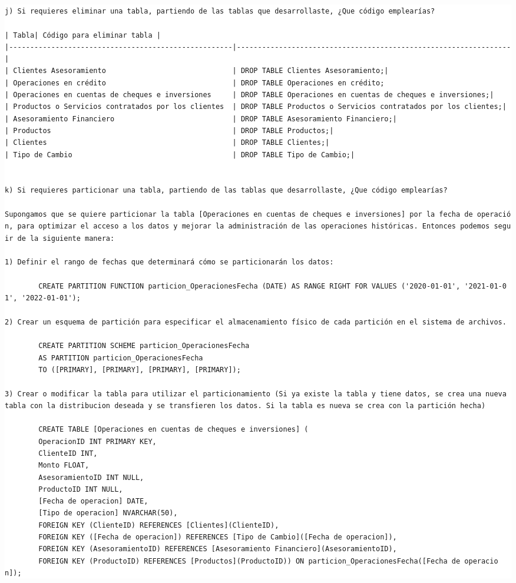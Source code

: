     j) Si requieres eliminar una tabla, partiendo de las tablas que desarrollaste, ¿Que código emplearías?

    | Tabla| Código para eliminar tabla |
    |-----------------------------------------------------|-----------------------------------------------------------------|
    | Clientes Asesoramiento                              | DROP TABLE Clientes Asesoramiento;|
    | Operaciones en crédito                              | DROP TABLE Operaciones en crédito;
    | Operaciones en cuentas de cheques e inversiones     | DROP TABLE Operaciones en cuentas de cheques e inversiones;|
    | Productos o Servicios contratados por los clientes  | DROP TABLE Productos o Servicios contratados por los clientes;|
    | Asesoramiento Financiero                            | DROP TABLE Asesoramiento Financiero;|
    | Productos                                           | DROP TABLE Productos;|
    | Clientes                                            | DROP TABLE Clientes;|
    | Tipo de Cambio                                      | DROP TABLE Tipo de Cambio;|


    k) Si requieres particionar una tabla, partiendo de las tablas que desarrollaste, ¿Que código emplearías?

    Supongamos que se quiere particionar la tabla [Operaciones en cuentas de cheques e inversiones] por la fecha de operación, para optimizar el acceso a los datos y mejorar la administración de las operaciones históricas. Entonces podemos seguir de la siguiente manera:

    1) Definir el rango de fechas que determinará cómo se particionarán los datos:

            CREATE PARTITION FUNCTION particion_OperacionesFecha (DATE) AS RANGE RIGHT FOR VALUES ('2020-01-01', '2021-01-01', '2022-01-01');

    2) Crear un esquema de partición para especificar el almacenamiento físico de cada partición en el sistema de archivos.

            CREATE PARTITION SCHEME particion_OperacionesFecha
            AS PARTITION particion_OperacionesFecha
            TO ([PRIMARY], [PRIMARY], [PRIMARY], [PRIMARY]);

    3) Crear o modificar la tabla para utilizar el particionamiento (Si ya existe la tabla y tiene datos, se crea una nueva tabla con la distribucion deseada y se transfieren los datos. Si la tabla es nueva se crea con la partición hecha)

            CREATE TABLE [Operaciones en cuentas de cheques e inversiones] (
            OperacionID INT PRIMARY KEY,
            ClienteID INT,
            Monto FLOAT,
            AsesoramientoID INT NULL,
            ProductoID INT NULL,
            [Fecha de operacion] DATE,
            [Tipo de operacion] NVARCHAR(50),
            FOREIGN KEY (ClienteID) REFERENCES [Clientes](ClienteID),
            FOREIGN KEY ([Fecha de operacion]) REFERENCES [Tipo de Cambio]([Fecha de operacion]),
            FOREIGN KEY (AsesoramientoID) REFERENCES [Asesoramiento Financiero](AsesoramientoID),
            FOREIGN KEY (ProductoID) REFERENCES [Productos](ProductoID)) ON particion_OperacionesFecha([Fecha de operacion]);
